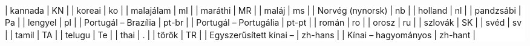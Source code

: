 | kannada               | KN            |
| koreai                | ko            |
| malajálam             | ml            |
| maráthi               | MR            |
| maláj                 | ms            |
| Norvég (nynorsk)      | nb            |
| holland                 | nl            |
| pandzsábi               | Pa            |
| lengyel                | pl            |
| Portugál – Brazília   | pt-br         |
| Portugál – Portugália | pt-pt         |
| román              | ro            |
| orosz               | ru            |
| szlovák                | SK            |
| svéd               | sv            |
| tamil                 | TA            |
| telugu                | Te            |
| thai                  | .            |
| török               | TR            |
| Egyszerűsített kínai –  | zh-hans       |
| Kínai – hagyományos | zh-hant       |

